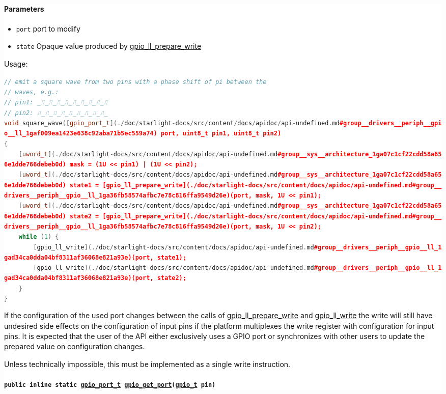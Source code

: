 #### Parameters
* `port` port to modify 

* `state` Opaque value produced by [gpio_ll_prepare_write](./doc/starlight-docs/src/content/docs/apidoc/api-undefined.md#group__drivers__periph__gpio__ll_1ga36fb58574afbc7e78c816ffa9549d26e)

Usage: 
```cpp
// emit a square wave from two pins with a phase shift of pi between the
// waves, e.g.:
// pin1: _⎍_⎍_⎍_⎍_⎍_⎍_⎍_⎍_⎍
// pin2: ⎍_⎍_⎍_⎍_⎍_⎍_⎍_⎍_⎍_
void square_wave([gpio_port_t](./doc/starlight-docs/src/content/docs/apidoc/api-undefined.md#group__drivers__periph__gpio__ll_1gaf009ea1423e638c92aba71b5ec559a74) port, uint8_t pin1, uint8_t pin2)
{
    [uword_t](./doc/starlight-docs/src/content/docs/apidoc/api-undefined.md#group__sys__architecture_1ga07c1cf22cdd58a656e1dde766debeb0d) mask = (1U << pin1) | (1U << pin2);
    [uword_t](./doc/starlight-docs/src/content/docs/apidoc/api-undefined.md#group__sys__architecture_1ga07c1cf22cdd58a656e1dde766debeb0d) state1 = [gpio_ll_prepare_write](./doc/starlight-docs/src/content/docs/apidoc/api-undefined.md#group__drivers__periph__gpio__ll_1ga36fb58574afbc7e78c816ffa9549d26e)(port, mask, 1U << pin1);
    [uword_t](./doc/starlight-docs/src/content/docs/apidoc/api-undefined.md#group__sys__architecture_1ga07c1cf22cdd58a656e1dde766debeb0d) state2 = [gpio_ll_prepare_write](./doc/starlight-docs/src/content/docs/apidoc/api-undefined.md#group__drivers__periph__gpio__ll_1ga36fb58574afbc7e78c816ffa9549d26e)(port, mask, 1U << pin2);
    while (1) {
        [gpio_ll_write](./doc/starlight-docs/src/content/docs/apidoc/api-undefined.md#group__drivers__periph__gpio__ll_1gad34ca0dda04bf8311af36068e821a93e)(port, state1);
        [gpio_ll_write](./doc/starlight-docs/src/content/docs/apidoc/api-undefined.md#group__drivers__periph__gpio__ll_1gad34ca0dda04bf8311af36068e821a93e)(port, state2);
    }
}
```

If the configuration of the used port changes between the calls of [gpio_ll_prepare_write](./doc/starlight-docs/src/content/docs/apidoc/api-undefined.md#group__drivers__periph__gpio__ll_1ga36fb58574afbc7e78c816ffa9549d26e) and [gpio_ll_write](./doc/starlight-docs/src/content/docs/apidoc/api-undefined.md#group__drivers__periph__gpio__ll_1gad34ca0dda04bf8311af36068e821a93e) the write will still have undesired side effects on the configuration of input pins if the platform multiplexes the write register with configuration for input pins. It is expected that the user of the API either exclusively uses a GPIO port or synchronizes with other users to update the prepared value on configuration changes.

Unless technically impossible, this must be implemented as a single write instruction.

#### `public inline static `[`gpio_port_t`](./doc/starlight-docs/src/content/docs/apidoc/api-undefined.md#group__drivers__periph__gpio__ll_1gaf009ea1423e638c92aba71b5ec559a74)` `[`gpio_get_port`](#group__drivers__periph__gpio__ll_1ga63dd861dd1e225b048950b3acf0740b7)`(`[`gpio_t`](./doc/starlight-docs/src/content/docs/apidoc/api-undefined.md#group__drivers__periph__gpio_1gadacfc0deb08affff1e88f9549c8e2823)` pin)` 
